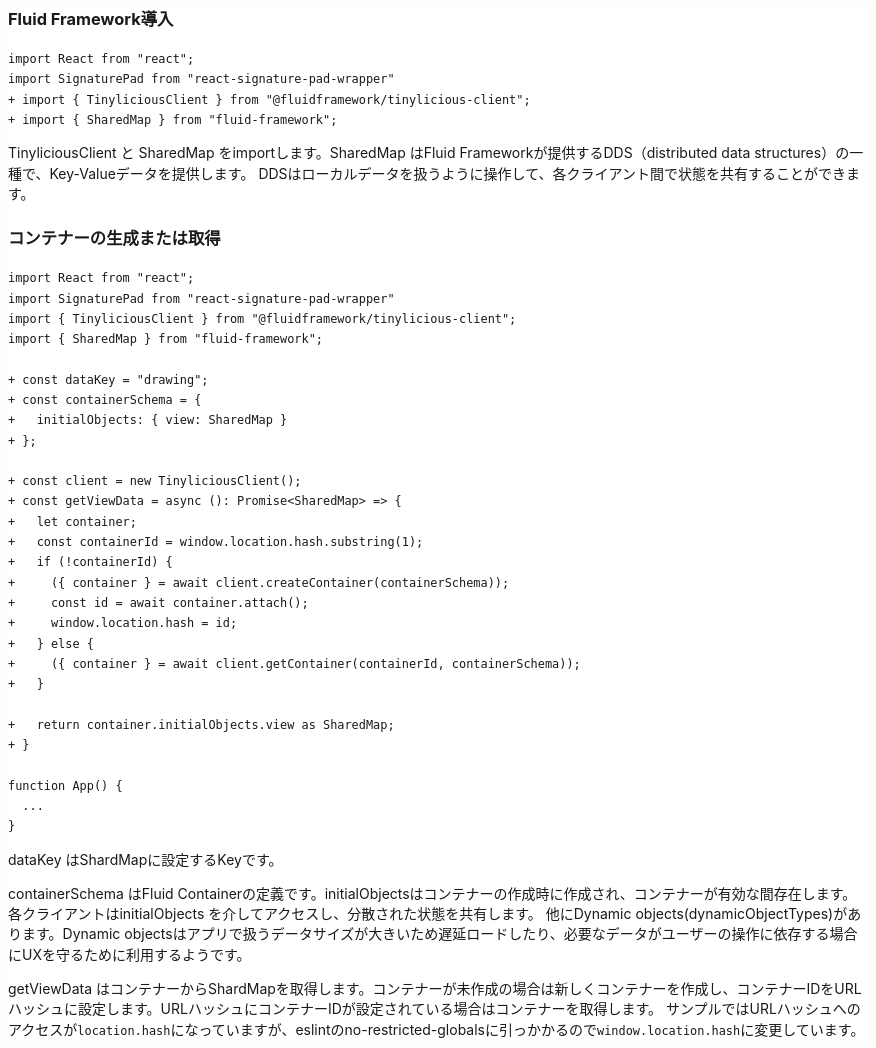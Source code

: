 ### Fluid Framework導入
```diff_tsx:App.tsx
import React from "react";
import SignaturePad from "react-signature-pad-wrapper"
+ import { TinyliciousClient } from "@fluidframework/tinylicious-client";
+ import { SharedMap } from "fluid-framework";
```
TinyliciousClient と SharedMap をimportします。SharedMap はFluid Frameworkが提供するDDS（distributed data structures）の一種で、Key-Valueデータを提供します。
DDSはローカルデータを扱うように操作して、各クライアント間で状態を共有することができます。

### コンテナーの生成または取得

```diff_tsx:App.tsx
import React from "react";
import SignaturePad from "react-signature-pad-wrapper"
import { TinyliciousClient } from "@fluidframework/tinylicious-client";
import { SharedMap } from "fluid-framework";

+ const dataKey = "drawing";
+ const containerSchema = {
+   initialObjects: { view: SharedMap }
+ };

+ const client = new TinyliciousClient();
+ const getViewData = async (): Promise<SharedMap> => {
+   let container;
+   const containerId = window.location.hash.substring(1);
+   if (!containerId) {
+     ({ container } = await client.createContainer(containerSchema));
+     const id = await container.attach();
+     window.location.hash = id;
+   } else {
+     ({ container } = await client.getContainer(containerId, containerSchema));
+   }

+   return container.initialObjects.view as SharedMap;
+ }

function App() {
  ...
}
```

dataKey はShardMapに設定するKeyです。

containerSchema はFluid Containerの定義です。initialObjectsはコンテナーの作成時に作成され、コンテナーが有効な間存在します。各クライアントはinitialObjects を介してアクセスし、分散された状態を共有します。
他にDynamic objects(dynamicObjectTypes)があります。Dynamic objectsはアプリで扱うデータサイズが大きいため遅延ロードしたり、必要なデータがユーザーの操作に依存する場合にUXを守るために利用するようです。

getViewData はコンテナーからShardMapを取得します。コンテナーが未作成の場合は新しくコンテナーを作成し、コンテナーIDをURLハッシュに設定します。URLハッシュにコンテナーIDが設定されている場合はコンテナーを取得します。
サンプルではURLハッシュへのアクセスが```location.hash```になっていますが、eslintのno-restricted-globalsに引っかかるので```window.location.hash```に変更しています。

